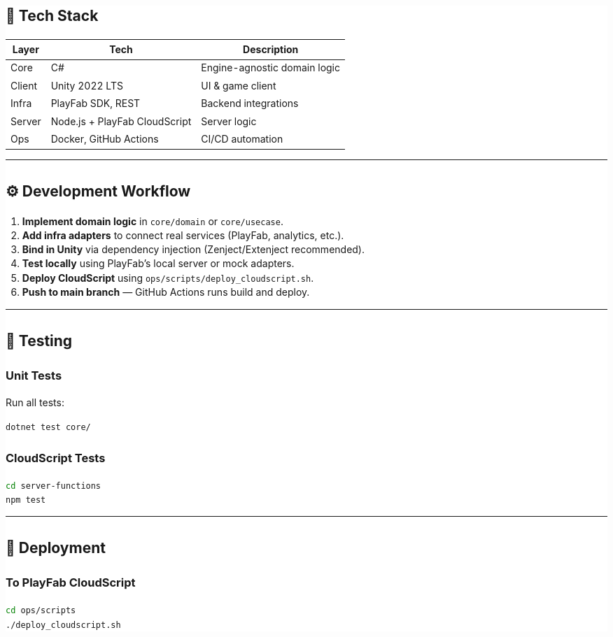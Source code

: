 
## 🧰 Tech Stack

| Layer | Tech | Description |
|-------|------|-------------|
| Core | C# | Engine-agnostic domain logic |
| Client | Unity 2022 LTS | UI & game client |
| Infra | PlayFab SDK, REST | Backend integrations |
| Server | Node.js + PlayFab CloudScript | Server logic |
| Ops | Docker, GitHub Actions | CI/CD automation |

---

## ⚙️ Development Workflow

1. **Implement domain logic** in `core/domain` or `core/usecase`.
2. **Add infra adapters** to connect real services (PlayFab, analytics, etc.).
3. **Bind in Unity** via dependency injection (Zenject/Extenject recommended).
4. **Test locally** using PlayFab’s local server or mock adapters.
5. **Deploy CloudScript** using `ops/scripts/deploy_cloudscript.sh`.
6. **Push to main branch** — GitHub Actions runs build and deploy.

---

## 🧪 Testing

### Unit Tests
Run all tests:
```bash
dotnet test core/
```

### CloudScript Tests
```bash
cd server-functions
npm test
```

---

## 🚀 Deployment

### To PlayFab CloudScript
```bash
cd ops/scripts
./deploy_cloudscript.sh
```
